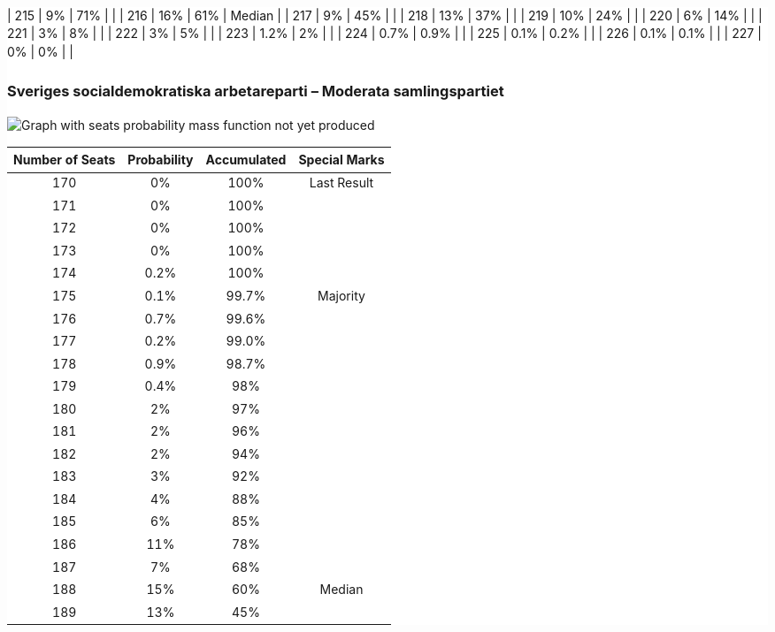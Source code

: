 | 215 | 9% | 71% |  |
| 216 | 16% | 61% | Median |
| 217 | 9% | 45% |  |
| 218 | 13% | 37% |  |
| 219 | 10% | 24% |  |
| 220 | 6% | 14% |  |
| 221 | 3% | 8% |  |
| 222 | 3% | 5% |  |
| 223 | 1.2% | 2% |  |
| 224 | 0.7% | 0.9% |  |
| 225 | 0.1% | 0.2% |  |
| 226 | 0.1% | 0.1% |  |
| 227 | 0% | 0% |  |

### Sveriges socialdemokratiska arbetareparti – Moderata samlingspartiet

![Graph with seats probability mass function not yet produced](2022-01-30-Novus-coalitions-seats-pmf-s–m.png "Seats Probability Mass Function")

| Number of Seats | Probability | Accumulated | Special Marks |
|:---------------:|:-----------:|:-----------:|:-------------:|
| 170 | 0% | 100% | Last Result |
| 171 | 0% | 100% |  |
| 172 | 0% | 100% |  |
| 173 | 0% | 100% |  |
| 174 | 0.2% | 100% |  |
| 175 | 0.1% | 99.7% | Majority |
| 176 | 0.7% | 99.6% |  |
| 177 | 0.2% | 99.0% |  |
| 178 | 0.9% | 98.7% |  |
| 179 | 0.4% | 98% |  |
| 180 | 2% | 97% |  |
| 181 | 2% | 96% |  |
| 182 | 2% | 94% |  |
| 183 | 3% | 92% |  |
| 184 | 4% | 88% |  |
| 185 | 6% | 85% |  |
| 186 | 11% | 78% |  |
| 187 | 7% | 68% |  |
| 188 | 15% | 60% | Median |
| 189 | 13% | 45% |  |